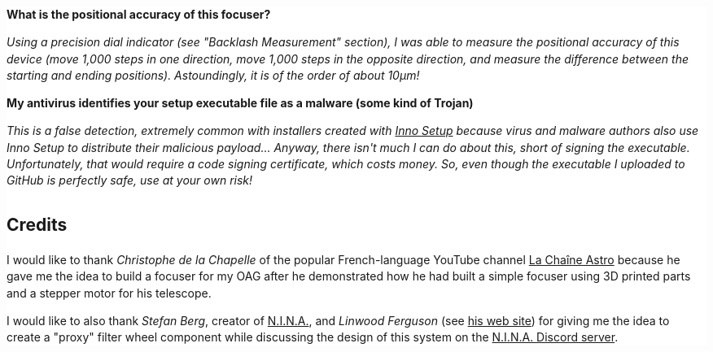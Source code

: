 **What is the positional accuracy of this focuser?**

_Using a precision dial indicator (see "Backlash Measurement" section), I was able to measure the positional accuracy of this device (move 1,000 steps in one direction, move 1,000 steps in the opposite direction, and measure the difference between the starting and ending positions). Astoundingly, it is of the order of about 10μm!_

**My antivirus identifies your setup executable file as a malware (some kind of Trojan)**

_This is a false detection, extremely common with installers created with [Inno Setup](https://jrsoftware.org/isinfo.php) because virus and malware authors also use Inno Setup to distribute their malicious payload... Anyway, there isn't much I can do about this, short of signing the executable. Unfortunately, that would require a code signing certificate, which costs money. So, even though the executable I uploaded to GitHub is perfectly safe, use at your own risk!_

## Credits

I would like to thank _Christophe de la Chapelle_ of the popular French-language YouTube channel [La Chaîne Astro](https://www.youtube.com/c/cdlc48) because he gave me the idea to build a focuser for my OAG after he demonstrated how he had built a simple focuser using 3D printed parts and a stepper motor for his telescope.

I would like to also thank _Stefan Berg_, creator of [N.I.N.A.](https://nighttime-imaging.eu/), and _Linwood Ferguson_ (see [his web site](https://www.captivephotons.com/Photography/Astrophotography/)) for giving me the idea to create a "proxy" filter wheel component while discussing the design of this system on the [N.I.N.A. Discord server](https://discord.gg/fwpmHU4).
